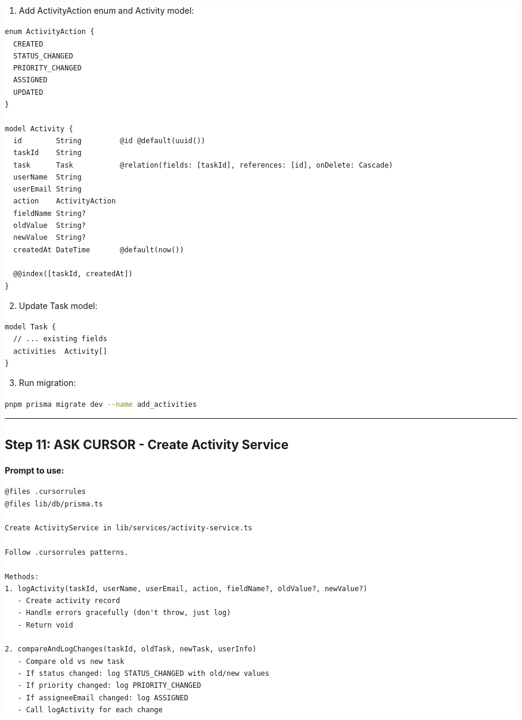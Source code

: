 1. Add ActivityAction enum and Activity model:

```prisma
enum ActivityAction {
  CREATED
  STATUS_CHANGED
  PRIORITY_CHANGED
  ASSIGNED
  UPDATED
}

model Activity {
  id        String         @id @default(uuid())
  taskId    String
  task      Task           @relation(fields: [taskId], references: [id], onDelete: Cascade)
  userName  String
  userEmail String
  action    ActivityAction
  fieldName String?
  oldValue  String?
  newValue  String?
  createdAt DateTime       @default(now())

  @@index([taskId, createdAt])
}
```

2. Update Task model:

```prisma
model Task {
  // ... existing fields
  activities  Activity[]
}
```

3. Run migration:
```bash
pnpm prisma migrate dev --name add_activities
```

---

## Step 11: ASK CURSOR - Create Activity Service

**Prompt to use:**

```
@files .cursorrules
@files lib/db/prisma.ts

Create ActivityService in lib/services/activity-service.ts

Follow .cursorrules patterns.

Methods:
1. logActivity(taskId, userName, userEmail, action, fieldName?, oldValue?, newValue?)
   - Create activity record
   - Handle errors gracefully (don't throw, just log)
   - Return void

2. compareAndLogChanges(taskId, oldTask, newTask, userInfo)
   - Compare old vs new task
   - If status changed: log STATUS_CHANGED with old/new values
   - If priority changed: log PRIORITY_CHANGED
   - If assigneeEmail changed: log ASSIGNED
   - Call logActivity for each change
```